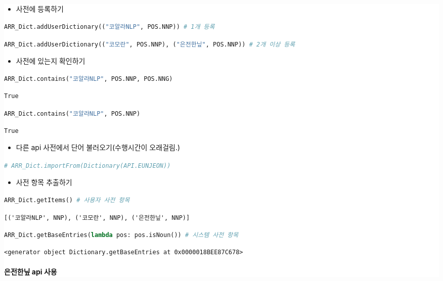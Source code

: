- 사전에 등록하기


```python
ARR_Dict.addUserDictionary(("코알라NLP", POS.NNP)) # 1개 등록
```


```python
ARR_Dict.addUserDictionary(("코모란", POS.NNP), ("은전한닢", POS.NNP)) # 2개 이상 등록
```

- 사전에 있는지 확인하기


```python
ARR_Dict.contains("코알라NLP", POS.NNP, POS.NNG)
```




    True




```python
ARR_Dict.contains("코알라NLP", POS.NNP)
```




    True



- 다른 api 사전에서 단어 불러오기(수행시간이 오래걸림.)


```python
# ARR_Dict.importFrom(Dictionary(API.EUNJEON))
```

- 사전 항목 추출하기


```python
ARR_Dict.getItems() # 사용자 사전 항목
```




    [('코알라NLP', NNP), ('코모란', NNP), ('은전한닢', NNP)]




```python
ARR_Dict.getBaseEntries(lambda pos: pos.isNoun()) # 시스템 사전 항목
```




    <generator object Dictionary.getBaseEntries at 0x0000018BEE87C678>



#### 은전한닢 api 사용
